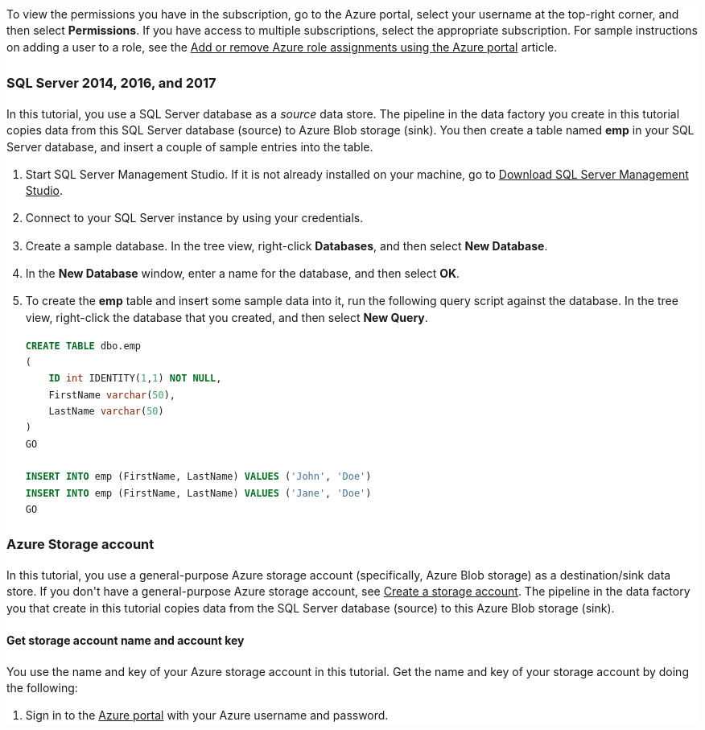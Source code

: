 To view the permissions you have in the subscription, go to the Azure portal, select your username at the top-right corner, and then select **Permissions**. If you have access to multiple subscriptions, select the appropriate subscription. For sample instructions on adding a user to a role, see the [Add or remove Azure role assignments using the Azure portal](../role-based-access-control/role-assignments-portal.md) article.

### SQL Server 2014, 2016, and 2017
In this tutorial, you use a SQL Server database as a *source* data store. The pipeline in the data factory you create in this tutorial copies data from this SQL Server database (source) to Azure Blob storage (sink). You then create a table named **emp** in your SQL Server database, and insert a couple of sample entries into the table.

1. Start SQL Server Management Studio. If it is not already installed on your machine, go to [Download SQL Server Management Studio](https://docs.microsoft.com/sql/ssms/download-sql-server-management-studio-ssms).

1. Connect to your SQL Server instance by using your credentials.

1. Create a sample database. In the tree view, right-click **Databases**, and then select **New Database**.

1. In the **New Database** window, enter a name for the database, and then select **OK**.

1. To create the **emp** table and insert some sample data into it, run the following query script against the database. In the tree view, right-click the database that you created, and then select **New Query**.

    ```sql
    CREATE TABLE dbo.emp
    (
        ID int IDENTITY(1,1) NOT NULL,
        FirstName varchar(50),
        LastName varchar(50)
    )
    GO

    INSERT INTO emp (FirstName, LastName) VALUES ('John', 'Doe')
    INSERT INTO emp (FirstName, LastName) VALUES ('Jane', 'Doe')
    GO
    ```


### Azure Storage account
In this tutorial, you use a general-purpose Azure storage account (specifically, Azure Blob storage) as a destination/sink data store. If you don't have a general-purpose Azure storage account, see [Create a storage account](../storage/common/storage-account-create.md). The pipeline in the data factory you that create in this tutorial copies data from the SQL Server database (source) to this Azure Blob storage (sink). 

#### Get storage account name and account key
You use the name and key of your Azure storage account in this tutorial. Get the name and key of your storage account by doing the following:

1. Sign in to the [Azure portal](https://portal.azure.com) with your Azure username and password.
